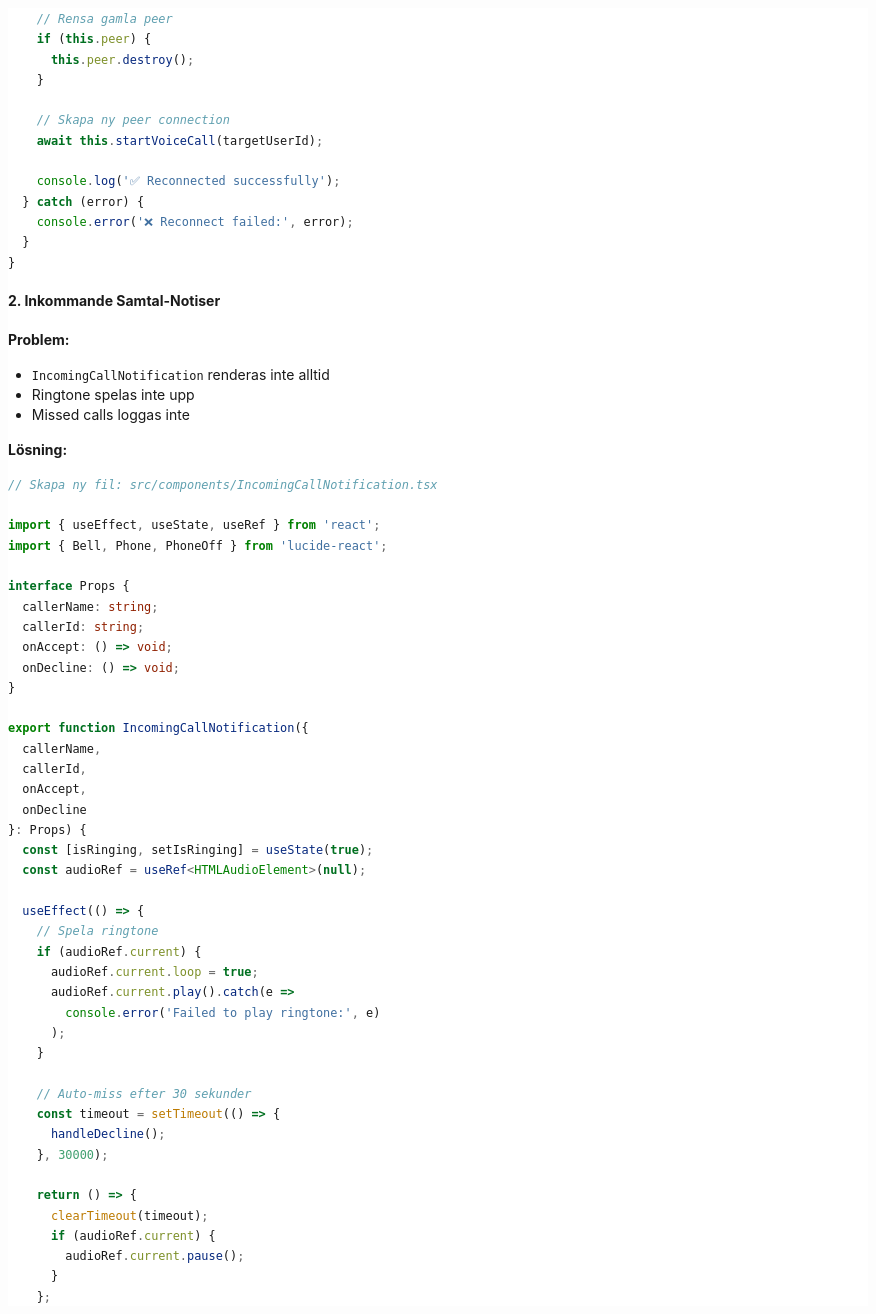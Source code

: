 ```typescript
    // Rensa gamla peer
    if (this.peer) {
      this.peer.destroy();
    }
    
    // Skapa ny peer connection
    await this.startVoiceCall(targetUserId);
    
    console.log('✅ Reconnected successfully');
  } catch (error) {
    console.error('❌ Reconnect failed:', error);
  }
}
```

#### 2. **Inkommande Samtal-Notiser**
**Problem:**
- `IncomingCallNotification` renderas inte alltid
- Ringtone spelas inte upp
- Missed calls loggas inte

**Lösning:**
```typescript
// Skapa ny fil: src/components/IncomingCallNotification.tsx

import { useEffect, useState, useRef } from 'react';
import { Bell, Phone, PhoneOff } from 'lucide-react';

interface Props {
  callerName: string;
  callerId: string;
  onAccept: () => void;
  onDecline: () => void;
}

export function IncomingCallNotification({ 
  callerName, 
  callerId, 
  onAccept, 
  onDecline 
}: Props) {
  const [isRinging, setIsRinging] = useState(true);
  const audioRef = useRef<HTMLAudioElement>(null);

  useEffect(() => {
    // Spela ringtone
    if (audioRef.current) {
      audioRef.current.loop = true;
      audioRef.current.play().catch(e => 
        console.error('Failed to play ringtone:', e)
      );
    }

    // Auto-miss efter 30 sekunder
    const timeout = setTimeout(() => {
      handleDecline();
    }, 30000);

    return () => {
      clearTimeout(timeout);
      if (audioRef.current) {
        audioRef.current.pause();
      }
    };
```